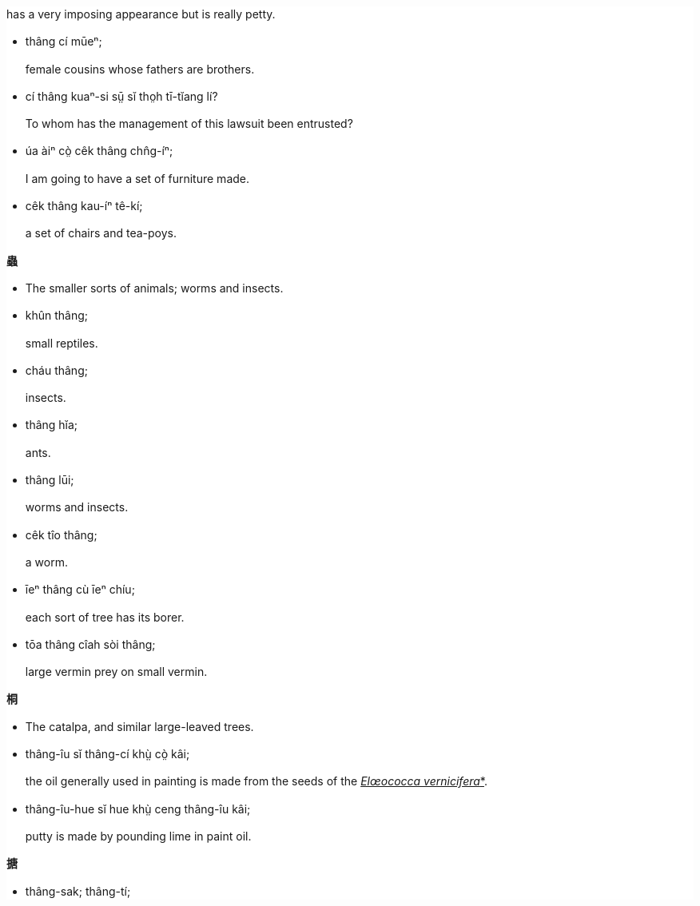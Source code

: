   has a very imposing appearance but is really petty.

- thâng cí mūeⁿ;

  female cousins whose fathers are brothers.

- cí thâng kuaⁿ-si sṳ̄ sĭ tho̤h tī-tĭang lí?

  To whom has the management of this lawsuit been entrusted?

- úa àiⁿ cò̤ cêk thâng chn̂g-íⁿ;

  I am going to have a set of furniture made.

- cêk thâng kau-íⁿ tê-kí;

  a set of chairs and tea-poys.

**蟲**
- The smaller sorts of animals; worms and insects.

- khûn thâng;

  small reptiles.

- cháu thâng;

  insects.

- thâng hĭa;

  ants.

- thâng lūi;

  worms and insects.

- cêk tîo thâng;

  a worm.

- īeⁿ thâng cù īeⁿ chíu;

  each sort of tree has its borer.

- tōa thâng cîah sòi thâng;

  large vermin prey on small vermin.

**桐**
- The catalpa, and similar large-leaved trees.

- thâng-îu sĭ thâng-cí khṳ̀ cò̤ kâi;

  the oil generally used in painting is made from the seeds of the *[Elœococca vernicifera](https://en.wikipedia.org/wiki/Elœococca_vernicifera)*[*](https://species.wikimedia.org/wiki/Elœococca_vernicifera).

- thâng-îu-hue sĭ hue khṳ̀ ceng thâng-îu kâi;

  putty is made by pounding lime in paint oil.

**搪**

- thâng-sak; thâng-tí;
